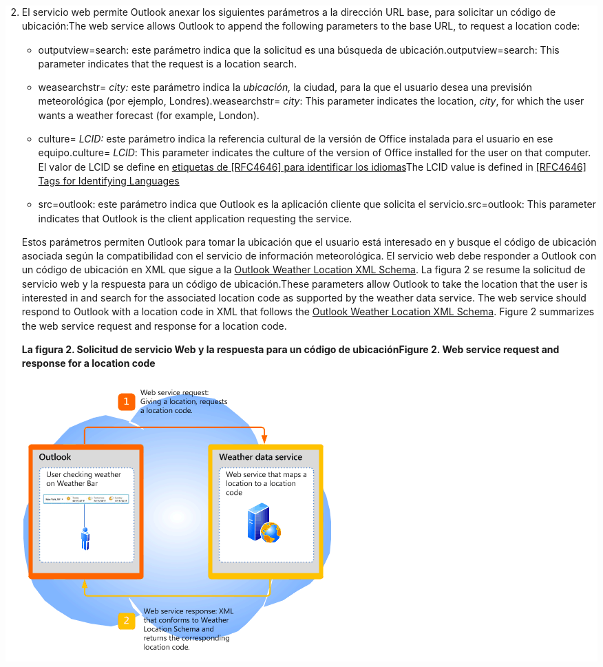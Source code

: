 2. <span data-ttu-id="ac7fd-124">El servicio web permite Outlook anexar los siguientes parámetros a la dirección URL base, para solicitar un código de ubicación:</span><span class="sxs-lookup"><span data-stu-id="ac7fd-124">The web service allows Outlook to append the following parameters to the base URL, to request a location code:</span></span> 
    
   - <span data-ttu-id="ac7fd-125">outputview=search: este parámetro indica que la solicitud es una búsqueda de ubicación.</span><span class="sxs-lookup"><span data-stu-id="ac7fd-125">outputview=search: This parameter indicates that the request is a location search.</span></span>
    
   - <span data-ttu-id="ac7fd-126">weasearchstr= _city:_ este parámetro indica la  _ubicación,_ la ciudad, para la que el usuario desea una previsión meteorológica (por ejemplo, Londres).</span><span class="sxs-lookup"><span data-stu-id="ac7fd-126">weasearchstr= _city_: This parameter indicates the location,  _city_, for which the user wants a weather forecast (for example, London).</span></span>
    
   - <span data-ttu-id="ac7fd-127">culture= _LCID:_ este parámetro indica la referencia cultural de la versión de Office instalada para el usuario en ese equipo.</span><span class="sxs-lookup"><span data-stu-id="ac7fd-127">culture= _LCID_: This parameter indicates the culture of the version of Office installed for the user on that computer.</span></span> <span data-ttu-id="ac7fd-128">El valor de LCID se define en [etiquetas de [RFC4646] para identificar los idiomas](https://www.ietf.org/rfc/rfc4646.txt)</span><span class="sxs-lookup"><span data-stu-id="ac7fd-128">The LCID value is defined in [[RFC4646] Tags for Identifying Languages](https://www.ietf.org/rfc/rfc4646.txt)</span></span>
    
   - <span data-ttu-id="ac7fd-129">src=outlook: este parámetro indica que Outlook es la aplicación cliente que solicita el servicio.</span><span class="sxs-lookup"><span data-stu-id="ac7fd-129">src=outlook: This parameter indicates that Outlook is the client application requesting the service.</span></span>
    
   <span data-ttu-id="ac7fd-p106">Estos parámetros permiten Outlook para tomar la ubicación que el usuario está interesado en y busque el código de ubicación asociada según la compatibilidad con el servicio de información meteorológica. El servicio web debe responder a Outlook con un código de ubicación en XML que sigue a la [Outlook Weather Location XML Schema](outlook-weather-location-xml-schema.md). La figura 2 se resume la solicitud de servicio web y la respuesta para un código de ubicación.</span><span class="sxs-lookup"><span data-stu-id="ac7fd-p106">These parameters allow Outlook to take the location that the user is interested in and search for the associated location code as supported by the weather data service. The web service should respond to Outlook with a location code in XML that follows the [Outlook Weather Location XML Schema](outlook-weather-location-xml-schema.md). Figure 2 summarizes the web service request and response for a location code.</span></span>
    
   <span data-ttu-id="ac7fd-133">**La figura 2. Solicitud de servicio Web y la respuesta para un código de ubicación**</span><span class="sxs-lookup"><span data-stu-id="ac7fd-133">**Figure 2. Web service request and response for a location code**</span></span>

   ![Solicitud y respuesta de ubicación de tiempo](media/ol15_WeatherBar_Fig02.gif)
  
